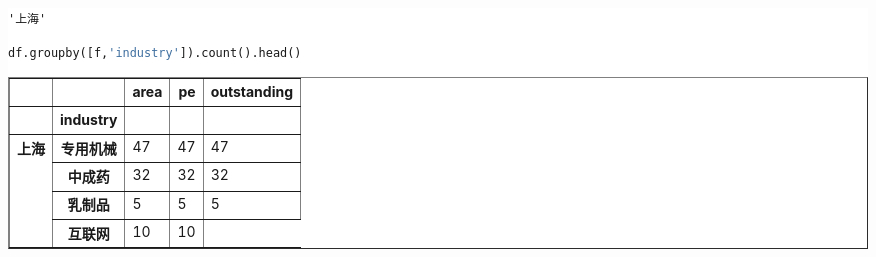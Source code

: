 


    '上海'




```python
df.groupby([f,'industry']).count().head()
```




<div>
<style scoped>
    .dataframe tbody tr th:only-of-type {
        vertical-align: middle;
    }

    .dataframe tbody tr th {
        vertical-align: top;
    }

    .dataframe thead th {
        text-align: right;
    }
</style>
<table border="1" class="dataframe">
  <thead>
    <tr style="text-align: right;">
      <th></th>
      <th></th>
      <th>area</th>
      <th>pe</th>
      <th>outstanding</th>
    </tr>
    <tr>
      <th></th>
      <th>industry</th>
      <th></th>
      <th></th>
      <th></th>
    </tr>
  </thead>
  <tbody>
    <tr>
      <th rowspan="5" valign="top">上海</th>
      <th>专用机械</th>
      <td>47</td>
      <td>47</td>
      <td>47</td>
    </tr>
    <tr>
      <th>中成药</th>
      <td>32</td>
      <td>32</td>
      <td>32</td>
    </tr>
    <tr>
      <th>乳制品</th>
      <td>5</td>
      <td>5</td>
      <td>5</td>
    </tr>
    <tr>
      <th>互联网</th>
      <td>10</td>
      <td>10</td>